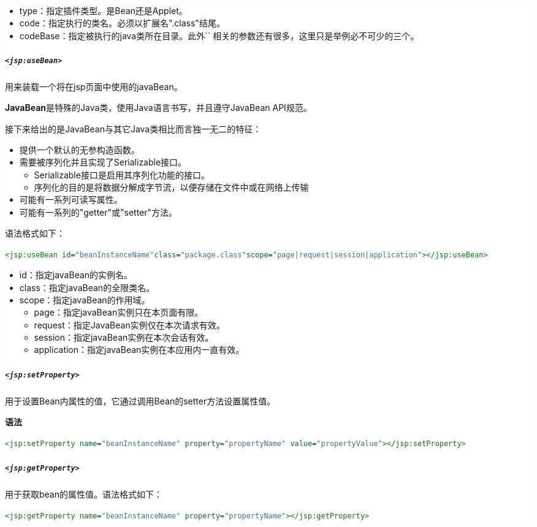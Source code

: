 - type：指定插件类型。是Bean还是Applet。
- code：指定执行的类名。必须以扩展名".class"结尾。
- codeBase：指定被执行的java类所在目录。此外``
  相关的参数还有很多，这里只是举例必不可少的三个。




##### `<jsp:useBean>`

用来装载一个将在jsp页面中使用的javaBean。



**JavaBean**是特殊的Java类，使用Java语言书写，并且遵守JavaBean API规范。

接下来给出的是JavaBean与其它Java类相比而言独一无二的特征：

- 提供一个默认的无参构造函数。
- 需要被序列化并且实现了Serializable接口。
  - Serializable接口是启用其序列化功能的接口。
  - 序列化的目的是将数据分解成字节流，以便存储在文件中或在网络上传输
- 可能有一系列可读写属性。
- 可能有一系列的"getter"或"setter"方法。



语法格式如下：

```jsp
<jsp:useBean id="beanInstanceName"class="package.class"scope="page|request|session|application"></jsp:useBean>
```

- id：指定javaBean的实例名。
- class：指定javaBean的全限类名。
- scope：指定javaBean的作用域。 
  - page：指定javaBean实例只在本页面有限。 
  - request：指定JavaBean实例仅在本次请求有效。 
  - session：指定javaBean实例在本次会话有效。 
  - application：指定javaBean实例在本应用内一直有效。




##### `<jsp:setProperty>`

用于设置Bean内属性的值，它通过调用Bean的setter方法设置属性值。

**语法**

```jsp
<jsp:setProperty name="beanInstanceName" property="propertyName" value="propertyValue"></jsp:setProperty>
```



##### `<jsp:getProperty>`

用于获取bean的属性值。语法格式如下：

```jsp
<jsp:getProperty name="beanInstanceName" property="propertyName"></jsp:getProperty>
```
